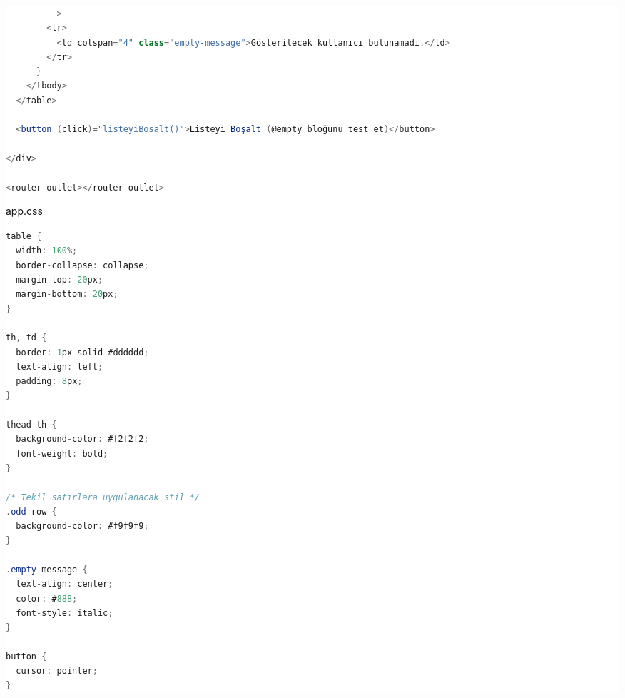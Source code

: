 ```csharp
        -->
        <tr>
          <td colspan="4" class="empty-message">Gösterilecek kullanıcı bulunamadı.</td>
        </tr>
      }
    </tbody>
  </table>

  <button (click)="listeyiBosalt()">Listeyi Boşalt (@empty bloğunu test et)</button>

</div>

<router-outlet></router-outlet>
```

app.css

```csharp
table {
  width: 100%;
  border-collapse: collapse;
  margin-top: 20px;
  margin-bottom: 20px;
}

th, td {
  border: 1px solid #dddddd;
  text-align: left;
  padding: 8px;
}

thead th {
  background-color: #f2f2f2;
  font-weight: bold;
}

/* Tekil satırlara uygulanacak stil */
.odd-row {
  background-color: #f9f9f9;
}

.empty-message {
  text-align: center;
  color: #888;
  font-style: italic;
}

button {
  cursor: pointer;
}
```
